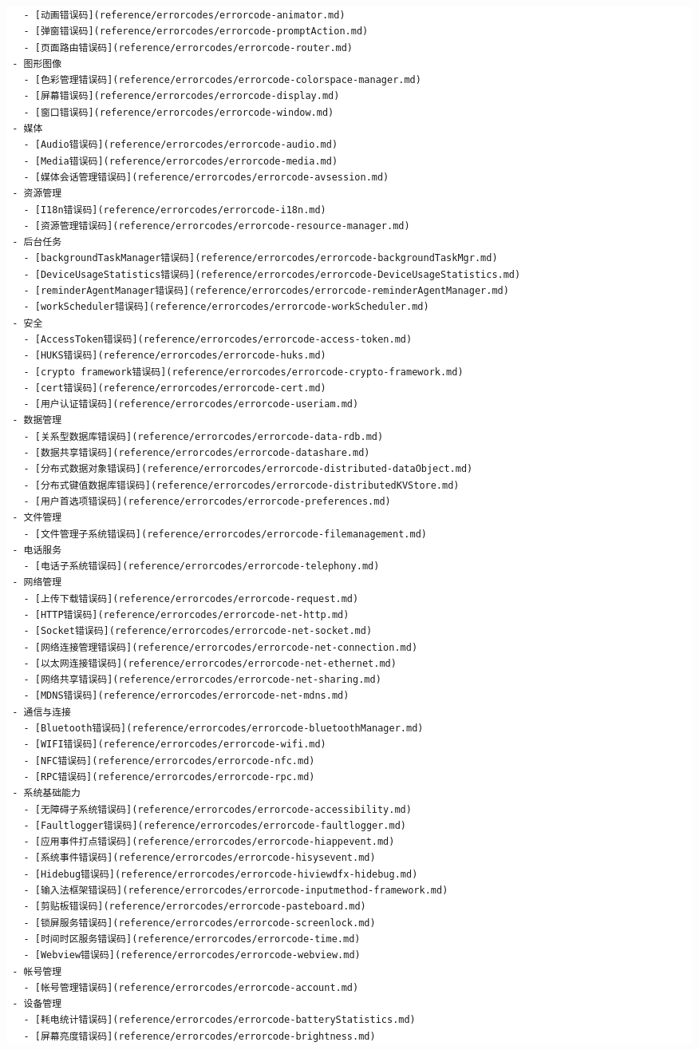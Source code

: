        - [动画错误码](reference/errorcodes/errorcode-animator.md)
       - [弹窗错误码](reference/errorcodes/errorcode-promptAction.md)
       - [页面路由错误码](reference/errorcodes/errorcode-router.md)
     - 图形图像
       - [色彩管理错误码](reference/errorcodes/errorcode-colorspace-manager.md)
       - [屏幕错误码](reference/errorcodes/errorcode-display.md)
       - [窗口错误码](reference/errorcodes/errorcode-window.md)
     - 媒体
       - [Audio错误码](reference/errorcodes/errorcode-audio.md)
       - [Media错误码](reference/errorcodes/errorcode-media.md)
       - [媒体会话管理错误码](reference/errorcodes/errorcode-avsession.md)
     - 资源管理
       - [I18n错误码](reference/errorcodes/errorcode-i18n.md)
       - [资源管理错误码](reference/errorcodes/errorcode-resource-manager.md)
     - 后台任务
       - [backgroundTaskManager错误码](reference/errorcodes/errorcode-backgroundTaskMgr.md)
       - [DeviceUsageStatistics错误码](reference/errorcodes/errorcode-DeviceUsageStatistics.md)
       - [reminderAgentManager错误码](reference/errorcodes/errorcode-reminderAgentManager.md)
       - [workScheduler错误码](reference/errorcodes/errorcode-workScheduler.md)
     - 安全
       - [AccessToken错误码](reference/errorcodes/errorcode-access-token.md)
       - [HUKS错误码](reference/errorcodes/errorcode-huks.md)
       - [crypto framework错误码](reference/errorcodes/errorcode-crypto-framework.md)
       - [cert错误码](reference/errorcodes/errorcode-cert.md)
       - [用户认证错误码](reference/errorcodes/errorcode-useriam.md)
     - 数据管理
       - [关系型数据库错误码](reference/errorcodes/errorcode-data-rdb.md)
       - [数据共享错误码](reference/errorcodes/errorcode-datashare.md)
       - [分布式数据对象错误码](reference/errorcodes/errorcode-distributed-dataObject.md)
       - [分布式键值数据库错误码](reference/errorcodes/errorcode-distributedKVStore.md)
       - [用户首选项错误码](reference/errorcodes/errorcode-preferences.md)
     - 文件管理
       - [文件管理子系统错误码](reference/errorcodes/errorcode-filemanagement.md)
     - 电话服务
       - [电话子系统错误码](reference/errorcodes/errorcode-telephony.md)
     - 网络管理
       - [上传下载错误码](reference/errorcodes/errorcode-request.md)
       - [HTTP错误码](reference/errorcodes/errorcode-net-http.md)
       - [Socket错误码](reference/errorcodes/errorcode-net-socket.md)
       - [网络连接管理错误码](reference/errorcodes/errorcode-net-connection.md)
       - [以太网连接错误码](reference/errorcodes/errorcode-net-ethernet.md)
       - [网络共享错误码](reference/errorcodes/errorcode-net-sharing.md)
       - [MDNS错误码](reference/errorcodes/errorcode-net-mdns.md)
     - 通信与连接
       - [Bluetooth错误码](reference/errorcodes/errorcode-bluetoothManager.md)
       - [WIFI错误码](reference/errorcodes/errorcode-wifi.md)
       - [NFC错误码](reference/errorcodes/errorcode-nfc.md)
       - [RPC错误码](reference/errorcodes/errorcode-rpc.md)
     - 系统基础能力
       - [无障碍子系统错误码](reference/errorcodes/errorcode-accessibility.md)
       - [Faultlogger错误码](reference/errorcodes/errorcode-faultlogger.md)
       - [应用事件打点错误码](reference/errorcodes/errorcode-hiappevent.md)
       - [系统事件错误码](reference/errorcodes/errorcode-hisysevent.md)
       - [Hidebug错误码](reference/errorcodes/errorcode-hiviewdfx-hidebug.md)
       - [输入法框架错误码](reference/errorcodes/errorcode-inputmethod-framework.md)
       - [剪贴板错误码](reference/errorcodes/errorcode-pasteboard.md)
       - [锁屏服务错误码](reference/errorcodes/errorcode-screenlock.md)
       - [时间时区服务错误码](reference/errorcodes/errorcode-time.md)
       - [Webview错误码](reference/errorcodes/errorcode-webview.md)
     - 帐号管理
       - [帐号管理错误码](reference/errorcodes/errorcode-account.md)
     - 设备管理
       - [耗电统计错误码](reference/errorcodes/errorcode-batteryStatistics.md)
       - [屏幕亮度错误码](reference/errorcodes/errorcode-brightness.md)